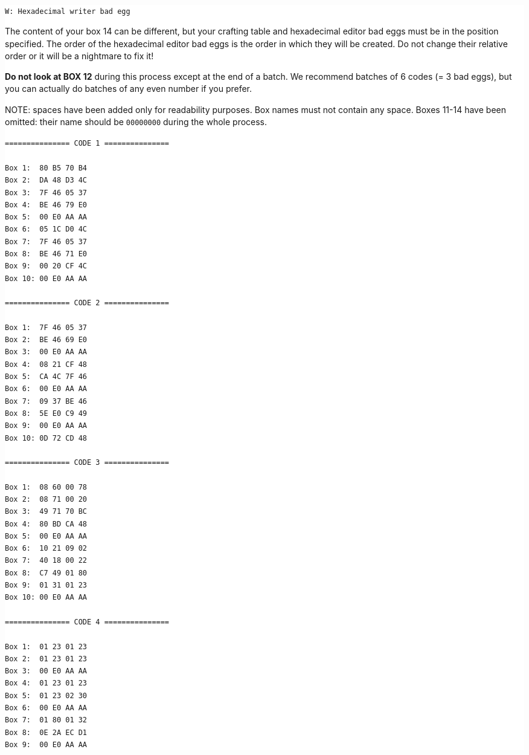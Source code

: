 ```
W: Hexadecimal writer bad egg
```

The content of your box 14 can be different, but your crafting table and hexadecimal editor bad eggs must be in
the position specified. The order of the hexadecimal editor bad eggs is the order in which they will be created. Do not change their relative order or it will be a nightmare to fix it!

**Do not look at BOX 12** during this process except at the end of a batch. We recommend batches of 6 codes (= 3 bad eggs), but you can actually do batches of any even number if you prefer.

NOTE: spaces have been added only for readability purposes. Box names must not contain any space. Boxes 11-14 have been omitted: their name should be `00000000` during the whole process.

```
=============== CODE 1 ===============

Box 1:  80 B5 70 B4
Box 2:  DA 48 D3 4C
Box 3:  7F 46 05 37
Box 4:  BE 46 79 E0
Box 5:  00 E0 AA AA
Box 6:  05 1C D0 4C
Box 7:  7F 46 05 37
Box 8:  BE 46 71 E0
Box 9:  00 20 CF 4C
Box 10: 00 E0 AA AA

=============== CODE 2 ===============

Box 1:  7F 46 05 37
Box 2:  BE 46 69 E0
Box 3:  00 E0 AA AA
Box 4:  08 21 CF 48
Box 5:  CA 4C 7F 46
Box 6:  00 E0 AA AA
Box 7:  09 37 BE 46
Box 8:  5E E0 C9 49
Box 9:  00 E0 AA AA
Box 10: 0D 72 CD 48

=============== CODE 3 ===============

Box 1:  08 60 00 78
Box 2:  08 71 00 20
Box 3:  49 71 70 BC
Box 4:  80 BD CA 48
Box 5:  00 E0 AA AA
Box 6:  10 21 09 02
Box 7:  40 18 00 22
Box 8:  C7 49 01 80
Box 9:  01 31 01 23
Box 10: 00 E0 AA AA

=============== CODE 4 ===============

Box 1:  01 23 01 23
Box 2:  01 23 01 23
Box 3:  00 E0 AA AA
Box 4:  01 23 01 23
Box 5:  01 23 02 30
Box 6:  00 E0 AA AA
Box 7:  01 80 01 32
Box 8:  0E 2A EC D1
Box 9:  00 E0 AA AA
```